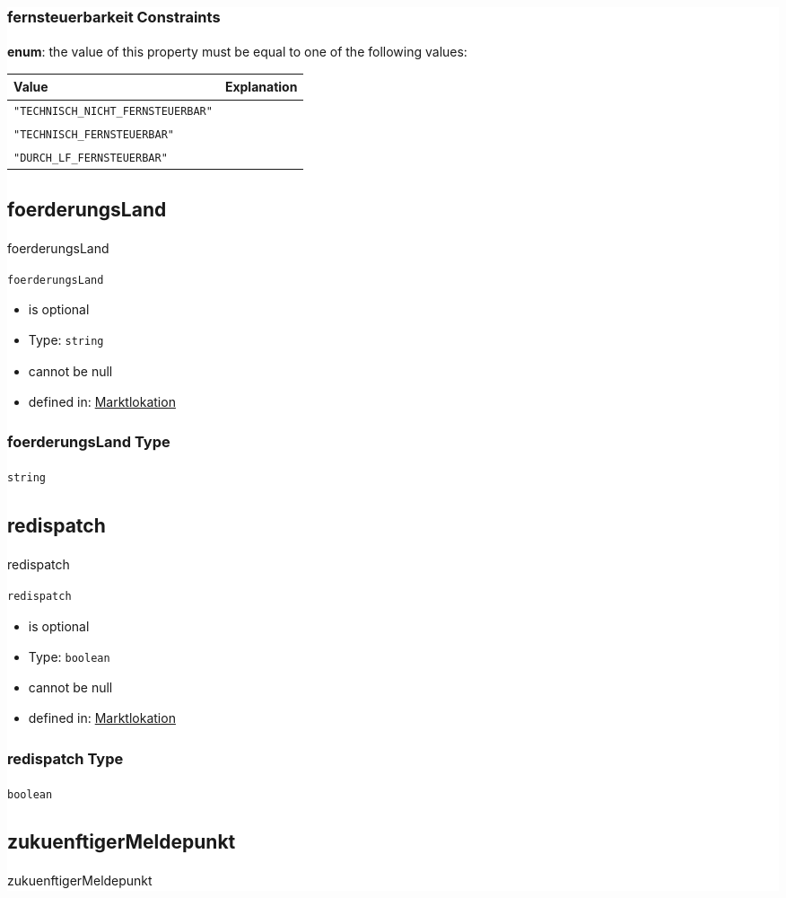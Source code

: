 ### fernsteuerbarkeit Constraints

**enum**: the value of this property must be equal to one of the following values:

| Value                             | Explanation |
| :-------------------------------- | :---------- |
| `"TECHNISCH_NICHT_FERNSTEUERBAR"` |             |
| `"TECHNISCH_FERNSTEUERBAR"`       |             |
| `"DURCH_LF_FERNSTEUERBAR"`        |             |

## foerderungsLand

foerderungsLand

`foerderungsLand`

*   is optional

*   Type: `string`

*   cannot be null

*   defined in: [Marktlokation](marktlokation-properties-foerderungsland.md "https://raw.githubusercontent.com/conuti-gmbh/bo4e-schema/master/schemas/v1/bo/Marktlokation.schema.json#/properties/foerderungsLand")

### foerderungsLand Type

`string`

## redispatch

redispatch

`redispatch`

*   is optional

*   Type: `boolean`

*   cannot be null

*   defined in: [Marktlokation](marktlokation-properties-redispatch.md "https://raw.githubusercontent.com/conuti-gmbh/bo4e-schema/master/schemas/v1/bo/Marktlokation.schema.json#/properties/redispatch")

### redispatch Type

`boolean`

## zukuenftigerMeldepunkt

zukuenftigerMeldepunkt
